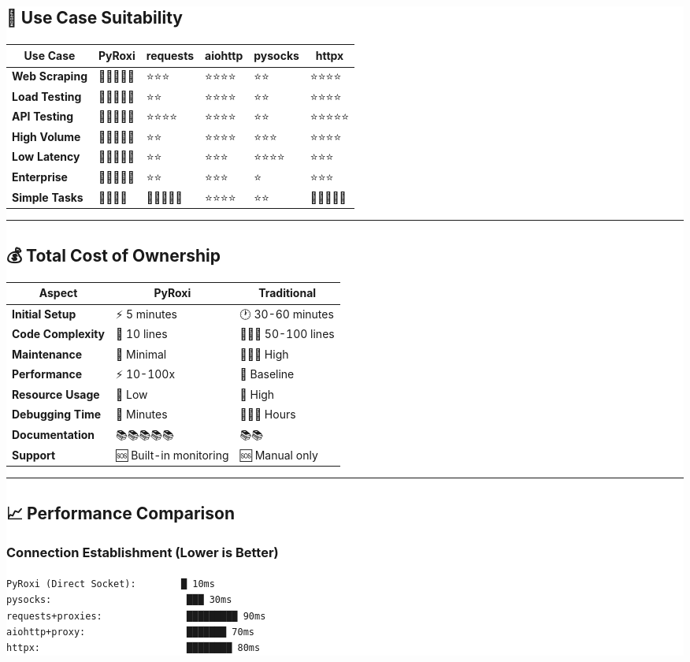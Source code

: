 ## 🎯 Use Case Suitability

| Use Case | PyRoxi | requests | aiohttp | pysocks | httpx |
|----------|--------|----------|---------|---------|-------|
| **Web Scraping** | 🌟🌟🌟🌟🌟 | ⭐⭐⭐ | ⭐⭐⭐⭐ | ⭐⭐ | ⭐⭐⭐⭐ |
| **Load Testing** | 🌟🌟🌟🌟🌟 | ⭐⭐ | ⭐⭐⭐⭐ | ⭐⭐ | ⭐⭐⭐⭐ |
| **API Testing** | 🌟🌟🌟🌟🌟 | ⭐⭐⭐⭐ | ⭐⭐⭐⭐ | ⭐⭐ | ⭐⭐⭐⭐⭐ |
| **High Volume** | 🌟🌟🌟🌟🌟 | ⭐⭐ | ⭐⭐⭐⭐ | ⭐⭐⭐ | ⭐⭐⭐⭐ |
| **Low Latency** | 🌟🌟🌟🌟🌟 | ⭐⭐ | ⭐⭐⭐ | ⭐⭐⭐⭐ | ⭐⭐⭐ |
| **Enterprise** | 🌟🌟🌟🌟🌟 | ⭐⭐ | ⭐⭐⭐ | ⭐ | ⭐⭐⭐ |
| **Simple Tasks** | 🌟🌟🌟🌟 | 🌟🌟🌟🌟🌟 | ⭐⭐⭐⭐ | ⭐⭐ | 🌟🌟🌟🌟🌟 |

---

## 💰 Total Cost of Ownership

| Aspect | PyRoxi | Traditional |
|--------|--------|-------------|
| **Initial Setup** | ⚡ 5 minutes | 🕐 30-60 minutes |
| **Code Complexity** | 📝 10 lines | 📝📝📝 50-100 lines |
| **Maintenance** | 🔧 Minimal | 🔧🔧🔧 High |
| **Performance** | ⚡ 10-100x | 🐌 Baseline |
| **Resource Usage** | 💚 Low | 💛 High |
| **Debugging Time** | 🐛 Minutes | 🐛🐛🐛 Hours |
| **Documentation** | 📚📚📚📚📚 | 📚📚 |
| **Support** | 🆘 Built-in monitoring | 🆘 Manual only |

---

## 📈 Performance Comparison

### Connection Establishment (Lower is Better)

```
PyRoxi (Direct Socket):        █ 10ms
pysocks:                        ███ 30ms
requests+proxies:               █████████ 90ms
aiohttp+proxy:                  ███████ 70ms
httpx:                          ████████ 80ms
```
